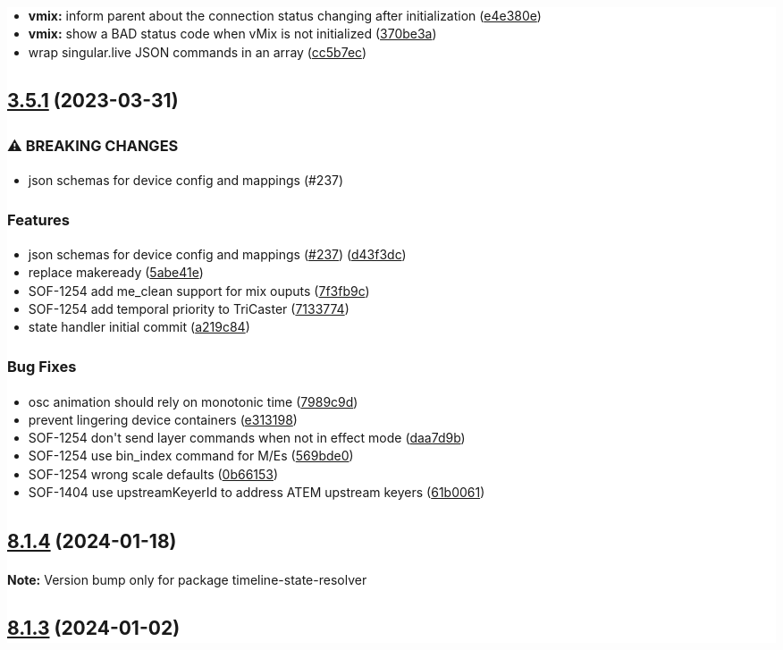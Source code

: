 - **vmix:** inform parent about the connection status changing after initialization ([e4e380e](https://github.com/Sofie-Automation/sofie-timeline-state-resolver/commit/e4e380eae62ac1da6ec9a7881cdf461184bc497d))
- **vmix:** show a BAD status code when vMix is not initialized ([370be3a](https://github.com/Sofie-Automation/sofie-timeline-state-resolver/commit/370be3af2f01bada232ea244c76b6c5507e9773f))
- wrap singular.live JSON commands in an array ([cc5b7ec](https://github.com/Sofie-Automation/sofie-timeline-state-resolver/commit/cc5b7ec61d456de993cbc0e25963c93ec8b65f38))

## [3.5.1](https://github.com/Sofie-Automation/sofie-timeline-state-resolver/compare/8.0.0-release49.0...3.5.1) (2023-03-31)

### ⚠ BREAKING CHANGES

- json schemas for device config and mappings (#237)

### Features

- json schemas for device config and mappings ([#237](https://github.com/Sofie-Automation/sofie-timeline-state-resolver/issues/237)) ([d43f3dc](https://github.com/Sofie-Automation/sofie-timeline-state-resolver/commit/d43f3dc70f5c8843081760846e9aa38fa4c71396))
- replace makeready ([5abe41e](https://github.com/Sofie-Automation/sofie-timeline-state-resolver/commit/5abe41eaa421db4845a54837b2e3b41f2b33d062))
- SOF-1254 add me_clean support for mix ouputs ([7f3fb9c](https://github.com/Sofie-Automation/sofie-timeline-state-resolver/commit/7f3fb9c7d9edb03022db69c6e206302c5c69a815))
- SOF-1254 add temporal priority to TriCaster ([7133774](https://github.com/Sofie-Automation/sofie-timeline-state-resolver/commit/7133774a49e03a038d91a9ec8fd8d0f13cbd962c))
- state handler initial commit ([a219c84](https://github.com/Sofie-Automation/sofie-timeline-state-resolver/commit/a219c84f899fec4ae7e53fa402be9b3911fb8a59))

### Bug Fixes

- osc animation should rely on monotonic time ([7989c9d](https://github.com/Sofie-Automation/sofie-timeline-state-resolver/commit/7989c9de9b7e8e11e7f0ee74d62d843059a0053b))
- prevent lingering device containers ([e313198](https://github.com/Sofie-Automation/sofie-timeline-state-resolver/commit/e31319855d67209f402a4263bac51af264678efa))
- SOF-1254 don't send layer commands when not in effect mode ([daa7d9b](https://github.com/Sofie-Automation/sofie-timeline-state-resolver/commit/daa7d9bbd97cad87090592bb6f440f5efc0f048d))
- SOF-1254 use bin_index command for M/Es ([569bde0](https://github.com/Sofie-Automation/sofie-timeline-state-resolver/commit/569bde0d863d3fefaed65fcda0c065a1203236a4))
- SOF-1254 wrong scale defaults ([0b66153](https://github.com/Sofie-Automation/sofie-timeline-state-resolver/commit/0b6615351c9376d834868164b32797f2ea67de7d))
- SOF-1404 use upstreamKeyerId to address ATEM upstream keyers ([61b0061](https://github.com/Sofie-Automation/sofie-timeline-state-resolver/commit/61b006156849455ec4b59d92415cd820982b1706))

## [8.1.4](https://github.com/Sofie-Automation/sofie-timeline-state-resolver/compare/8.1.3...8.1.4) (2024-01-18)

**Note:** Version bump only for package timeline-state-resolver

## [8.1.3](https://github.com/Sofie-Automation/sofie-timeline-state-resolver/compare/8.1.2...8.1.3) (2024-01-02)
